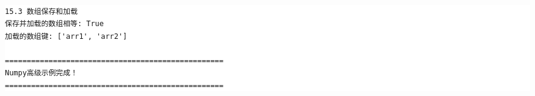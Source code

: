     15.3 数组保存和加载
    保存并加载的数组相等: True
    加载的数组键: ['arr1', 'arr2']
    
    ==================================================
    Numpy高级示例完成！
    ==================================================

